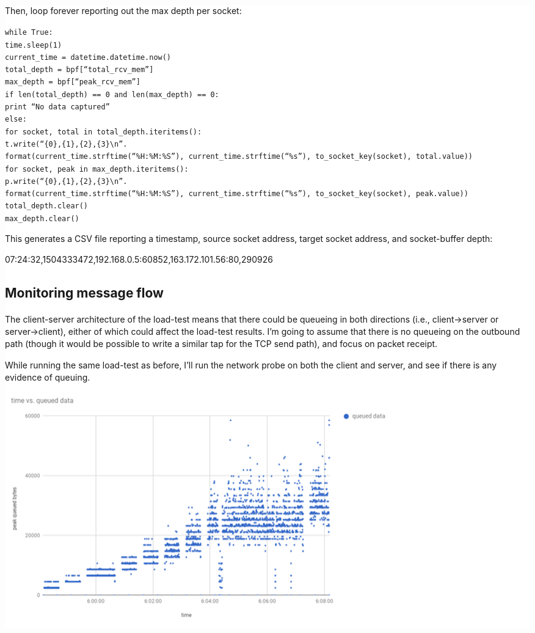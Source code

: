 Then, loop forever reporting out the max depth per socket:

```
while True:
time.sleep(1)
current_time = datetime.datetime.now()
total_depth = bpf[“total_rcv_mem”]
max_depth = bpf[“peak_rcv_mem”]
if len(total_depth) == 0 and len(max_depth) == 0:
print “No data captured”
else:
for socket, total in total_depth.iteritems():
t.write(“{0},{1},{2},{3}\n”.
format(current_time.strftime(“%H:%M:%S”), current_time.strftime(“%s”), to_socket_key(socket), total.value))
for socket, peak in max_depth.iteritems():
p.write(“{0},{1},{2},{3}\n”.
format(current_time.strftime(“%H:%M:%S”), current_time.strftime(“%s”), to_socket_key(socket), peak.value))
total_depth.clear()
max_depth.clear()
```

This generates a CSV file reporting a timestamp, source socket address, target socket address, and socket-buffer depth:

07:24:32,1504333472,192.168.0.5:60852,163.172.101.56:80,290926

## Monitoring message flow

The client-server architecture of the load-test means that there could be queueing in both directions (i.e., client->server or server->client), either of which could affect the load-test results. I’m going to assume that there is no queueing on the outbound path (though it would be possible to write a similar tap for the TCP send path), and focus on packet receipt.

While running the same load-test as before, I’ll run the network probe on both the client and server, and see if there is any evidence of queuing.

![img](testing-cassandra-throughput-performance-part-3.assets/1KYrIohyU2M5VkHm18Hz8_g.png)
